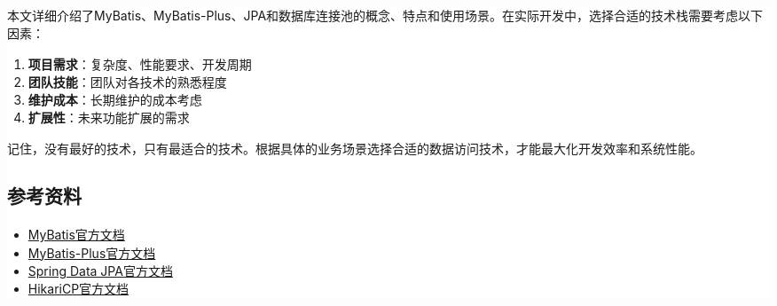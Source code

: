 本文详细介绍了MyBatis、MyBatis-Plus、JPA和数据库连接池的概念、特点和使用场景。在实际开发中，选择合适的技术栈需要考虑以下因素：

1. **项目需求**：复杂度、性能要求、开发周期
2. **团队技能**：团队对各技术的熟悉程度
3. **维护成本**：长期维护的成本考虑
4. **扩展性**：未来功能扩展的需求

记住，没有最好的技术，只有最适合的技术。根据具体的业务场景选择合适的数据访问技术，才能最大化开发效率和系统性能。

## 参考资料

- [MyBatis官方文档](https://mybatis.org/mybatis-3/zh/index.html)
- [MyBatis-Plus官方文档](https://baomidou.com/)
- [Spring Data JPA官方文档](https://spring.io/projects/spring-data-jpa)
- [HikariCP官方文档](https://github.com/brettwooldridge/HikariCP) 